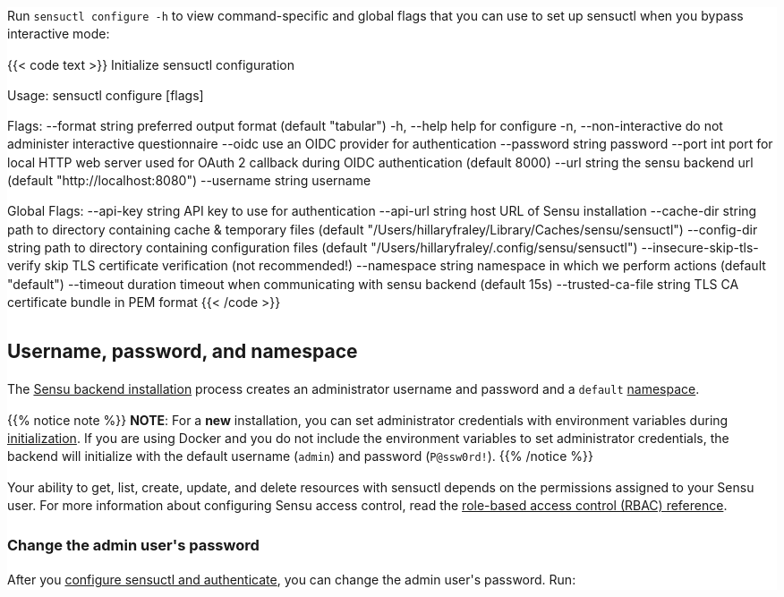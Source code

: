 Run `sensuctl configure -h` to view command-specific and global flags that you can use to set up sensuctl when you bypass interactive mode:

{{< code text >}}
Initialize sensuctl configuration

Usage:  sensuctl configure [flags]

Flags:
      --format string     preferred output format (default "tabular")
  -h, --help              help for configure
  -n, --non-interactive   do not administer interactive questionnaire
      --oidc              use an OIDC provider for authentication
      --password string   password
      --port int          port for local HTTP web server used for OAuth 2 callback during OIDC authentication (default 8000)
      --url string        the sensu backend url (default "http://localhost:8080")
      --username string   username

Global Flags:
      --api-key string             API key to use for authentication
      --api-url string             host URL of Sensu installation
      --cache-dir string           path to directory containing cache & temporary files (default "/Users/hillaryfraley/Library/Caches/sensu/sensuctl")
      --config-dir string          path to directory containing configuration files (default "/Users/hillaryfraley/.config/sensu/sensuctl")
      --insecure-skip-tls-verify   skip TLS certificate verification (not recommended!)
      --namespace string           namespace in which we perform actions (default "default")
      --timeout duration           timeout when communicating with sensu backend (default 15s)
      --trusted-ca-file string     TLS CA certificate bundle in PEM format
{{< /code >}}

## Username, password, and namespace

The [Sensu backend installation][10] process creates an administrator username and password and a `default` [namespace][27].

{{% notice note %}}
**NOTE**: For a **new** installation, you can set administrator credentials with environment variables during [initialization](../observability-pipeline/observe-schedule/backend/#initialization).
If you are using Docker and you do not include the environment variables to set administrator credentials, the backend will initialize with the default username (`admin`) and password (`P@ssw0rd!`).
{{% /notice %}} 

Your ability to get, list, create, update, and delete resources with sensuctl depends on the permissions assigned to your Sensu user.
For more information about configuring Sensu access control, read the [role-based access control (RBAC) reference][1].

### Change the admin user's password

After you [configure sensuctl and authenticate][12], you can change the admin user's password.
Run:


[1]: ../operations/control-access/rbac/
[2]: ../operations/deploy-sensu/install-sensu/#install-sensuctl
[3]: ../observability-pipeline/observe-schedule/backend/
[4]: ../operations/deploy-sensu/cluster-sensu/
[5]: create-manage-resources/#create-resources
[6]: #sensu-backend-url
[7]: #preferred-output-format
[8]: #username-password-and-namespace
[9]: ../api/
[10]: ../operations/deploy-sensu/install-sensu/#install-the-sensu-backend
[11]: ../operations/control-access/#use-built-in-basic-authentication
[12]: #first-time-setup-and-authentication
[13]: create-manage-resources/#update-resources
[14]: ../api/other/auth/
[15]: https://en.wikipedia.org/wiki/Bcrypt
[16]: https://tools.ietf.org/html/rfc7519
[17]: ../operations/control-access/ldap-auth
[18]: ../operations/control-access/ad-auth
[19]: ../commercial/
[20]: https://yaml.org/
[21]: https://www.json.org/
[22]: ../api/core/
[23]: ../observability-pipeline/observe-events/events/#example-status-only-event-from-the-sensu-api
[26]: #usernamepassword-authentication
[27]: ../operations/control-access/namespaces/
[28]: #set-preferred-output-format
[29]: #log-out-of-sensuctl
[30]: #view-the-sensuctl-version-number